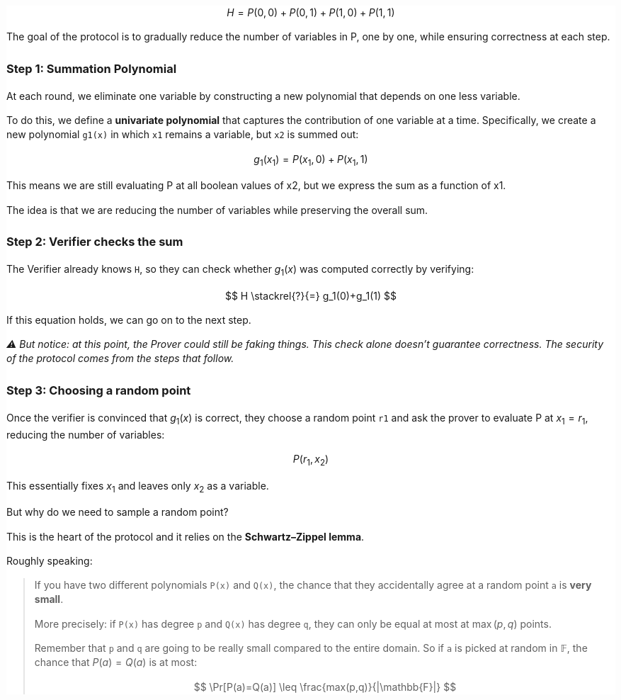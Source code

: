 $$
H=P(0,0)+P(0,1)+P(1,0)+P(1,1)
$$

The goal of the protocol is to gradually reduce the number of variables in P, one by one, while ensuring correctness at each step.

### Step 1: Summation Polynomial

At each round, we eliminate one variable by constructing a new polynomial that depends on one less variable.

To do this, we define a **univariate polynomial** that captures the contribution of one variable at a time. Specifically, we create a new polynomial `g1(x)` in which `x1` remains a variable, but `x2` is summed out:

$$
g_1(x_1)=P(x_1,0)+P(x_1,1)
$$

This means we are still evaluating P at all boolean values of x2, but we express the sum as a function of x1.

The idea is that we are reducing the number of variables while preserving the overall sum.

### Step 2: Verifier checks the sum

The Verifier already knows `H`, so they can check whether $g_1(x)$ was computed correctly by verifying:

$$
H \stackrel{?}{=} g_1(0)+g_1(1)
$$

If this equation holds, we can go on to the next step.

_⚠️ But notice: at this point, the Prover could still be faking things. This check alone doesn’t guarantee correctness. The security of the protocol comes from the steps that follow._

### Step 3: Choosing a random point

Once the verifier is convinced that $g_1(x)$ is correct, they choose a random point `r1` and ask the prover to evaluate P at $x_1=r_1$, reducing the number of variables:

$$
P(r_1,x_2)
$$

This essentially fixes $x_1$ and leaves only $x_2$ as a variable.

But why do we need to sample a random point?

This is the heart of the protocol and it relies on the **Schwartz–Zippel lemma**.

Roughly speaking:

> If you have two different polynomials `P(x)` and `Q(x)`, the chance that they accidentally agree at a random point `a` is **very small**.
>
> More precisely: if `P(x)` has degree `p` and `Q(x)` has degree `q`, they can only be equal at most at $\max(p,q)$ points.
>
> Remember that `p` and `q` are going to be really small compared to the entire domain.
> So if `a` is picked at random in $\mathbb{F}$, the chance that $P(a)=Q(a)$ is at most:
>
> $$
> \Pr[P(a)=Q(a)] \leq \frac{max(p,q)}{|\mathbb{F}|}
> $$
>